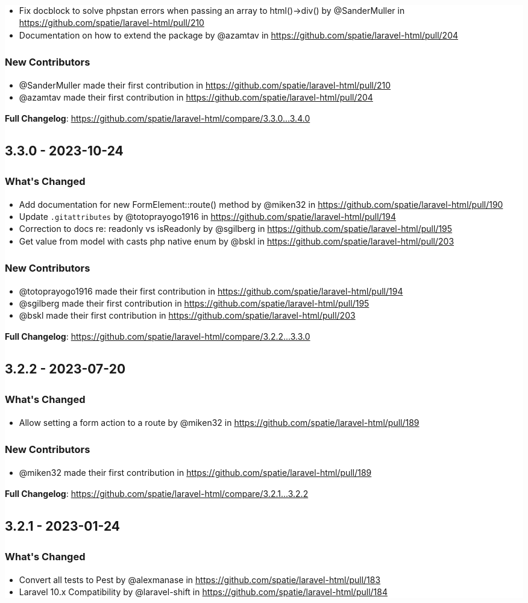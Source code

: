 * Fix docblock to solve phpstan errors when passing an array to html()->div() by @SanderMuller in https://github.com/spatie/laravel-html/pull/210
* Documentation on how to extend the package by @azamtav in https://github.com/spatie/laravel-html/pull/204

### New Contributors

* @SanderMuller made their first contribution in https://github.com/spatie/laravel-html/pull/210
* @azamtav made their first contribution in https://github.com/spatie/laravel-html/pull/204

**Full Changelog**: https://github.com/spatie/laravel-html/compare/3.3.0...3.4.0

## 3.3.0 - 2023-10-24

### What's Changed

- Add documentation for new FormElement::route() method by @miken32 in https://github.com/spatie/laravel-html/pull/190
- Update `.gitattributes` by @totoprayogo1916 in https://github.com/spatie/laravel-html/pull/194
- Correction to docs re: readonly vs isReadonly by @sgilberg in https://github.com/spatie/laravel-html/pull/195
- Get value from model with casts php native enum by @bskl in https://github.com/spatie/laravel-html/pull/203

### New Contributors

- @totoprayogo1916 made their first contribution in https://github.com/spatie/laravel-html/pull/194
- @sgilberg made their first contribution in https://github.com/spatie/laravel-html/pull/195
- @bskl made their first contribution in https://github.com/spatie/laravel-html/pull/203

**Full Changelog**: https://github.com/spatie/laravel-html/compare/3.2.2...3.3.0

## 3.2.2 - 2023-07-20

### What's Changed

- Allow setting a form action to a route by @miken32 in https://github.com/spatie/laravel-html/pull/189

### New Contributors

- @miken32 made their first contribution in https://github.com/spatie/laravel-html/pull/189

**Full Changelog**: https://github.com/spatie/laravel-html/compare/3.2.1...3.2.2

## 3.2.1 - 2023-01-24

### What's Changed

- Convert all tests to Pest by @alexmanase in https://github.com/spatie/laravel-html/pull/183
- Laravel 10.x Compatibility by @laravel-shift in https://github.com/spatie/laravel-html/pull/184
